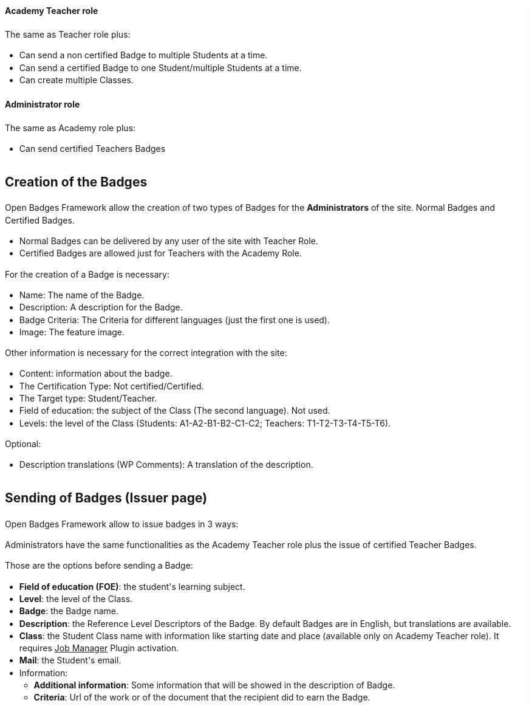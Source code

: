 #### Academy Teacher role
The same as Teacher role plus:
* Can send a non certified Badge to multiple Students at a time.
* Can send a certified Badge to one Student/multiple Students at a time.
* Can create multiple Classes.

#### Administrator role
The same as Academy role plus:
* Can send certified Teachers Badges

## Creation of the Badges
Open Badges Framework allow the creation of two types of Badges for the **Administrators** of the site. Normal Badges and Certified Badges.
* Normal Badges can be delivered by any user of the site with Teacher Role.
* Certified Badges are allowed just for Teachers with the Academy Role.

For the creation of a Badge is necessary:
* Name: The name of the Badge.
* Description: A description for the Badge.
* Badge Criteria: The Criteria for different languages (just the first one is used).
* Image: The feature image.

Other information is necessary for the correct integration with the site:
* Content: information about the badge.
* The Certification Type: Not certified/Certified.
* The Target type: Student/Teacher.
* Field of education: the subject of the Class (The second language). Not used.
* Levels: the level of the Class (Students: A1-A2-B1-B2-C1-C2; Teachers: T1-T2-T3-T4-T5-T6).

Optional:
* Description translations (WP Comments): A translation of the description.

## Sending of Badges (Issuer page)
Open Badges Framework allow to issue badges in 3 ways:

Administrators have the same functionalities as the Academy Teacher role plus the issue of certified Teacher Badges.

Those are the options before sending a Badge:
* **Field of education (FOE)**: the student's learning subject.
* **Level**: the level of the Class.
* **Badge**: the Badge name.
* **Description**: the Reference Level Descriptors of the Badge. By default Badges are in English, but translations are available.
* **Class**: the Student Class name with information like starting date and place (available only on Academy Teacher role). It requires [Job Manager](https://wpjobmanager.com/ "WP Job Manager plugin") Plugin activation.
* **Mail**: the Student's email.
* Information:
  * **Additional information**: Some information that will be showed in the description of Badge.
  * **Criteria**: Url of the work or of the document that the recipient did to earn the Badge.
